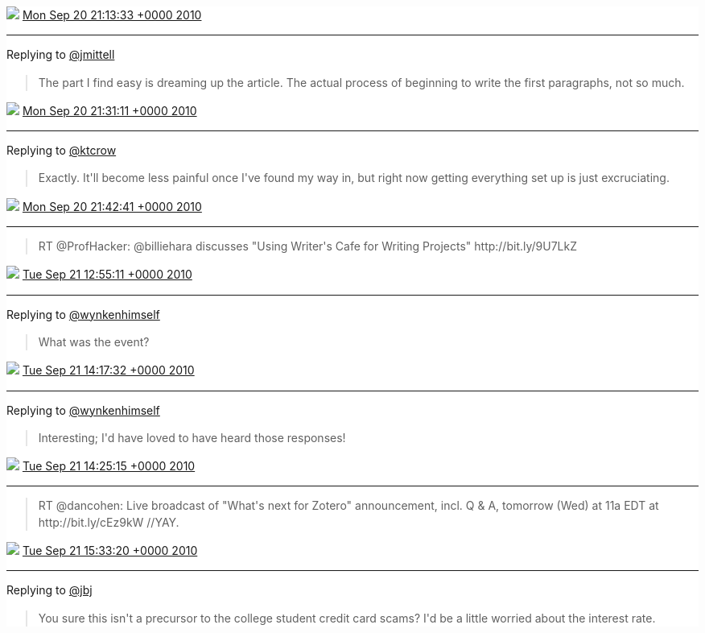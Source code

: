 <img src="../../media/tweet.ico" width="12" /> [Mon Sep 20 21:13:33 +0000 2010](https://twitter.com/kfitz/status/25058226157)

----

Replying to [@jmittell](https://twitter.com/jmittell/status/25058534348)

> The part I find easy is dreaming up the article\. The actual process of beginning to write the first paragraphs, not so much\.

<img src="../../media/tweet.ico" width="12" /> [Mon Sep 20 21:31:11 +0000 2010](https://twitter.com/kfitz/status/25059391781)

----

Replying to [@ktcrow](https://twitter.com/ktcrow/status/25059686398)

> Exactly\.  It'll become less painful once I've found my way in, but right now getting everything set up is just excruciating\.

<img src="../../media/tweet.ico" width="12" /> [Mon Sep 20 21:42:41 +0000 2010](https://twitter.com/kfitz/status/25060183341)

----

> RT @ProfHacker: @billiehara discusses "Using Writer's Cafe for Writing Projects" http://bit\.ly/9U7LkZ

<img src="../../media/tweet.ico" width="12" /> [Tue Sep 21 12:55:11 +0000 2010](https://twitter.com/kfitz/status/25115481281)

----

Replying to [@wynkenhimself](https://twitter.com/wynkenhimself/status/25120702123)

> What was the event?

<img src="../../media/tweet.ico" width="12" /> [Tue Sep 21 14:17:32 +0000 2010](https://twitter.com/kfitz/status/25122391393)

----

Replying to [@wynkenhimself](https://twitter.com/wynkenhimself/status/25122782258)

> Interesting; I'd have loved to have heard those responses\!

<img src="../../media/tweet.ico" width="12" /> [Tue Sep 21 14:25:15 +0000 2010](https://twitter.com/kfitz/status/25123019856)

----

> RT @dancohen: Live broadcast of "What's next for Zotero" announcement, incl\. Q & A, tomorrow \(Wed\) at 11a EDT at http://bit\.ly/cEz9kW //YAY\.

<img src="../../media/tweet.ico" width="12" /> [Tue Sep 21 15:33:20 +0000 2010](https://twitter.com/kfitz/status/25128620717)

----

Replying to [@jbj](https://twitter.com/jbj/status/25133459586)

> You sure this isn't a precursor to the college student credit card scams? I'd be a little worried about the interest rate\.
